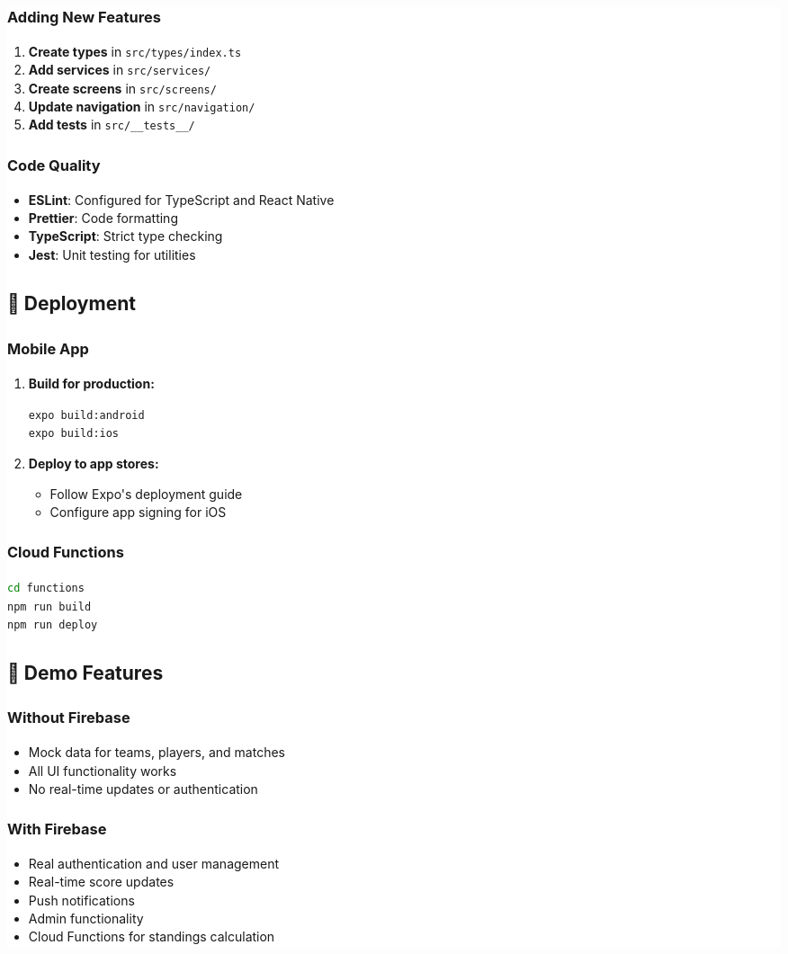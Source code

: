 ### Adding New Features

1. **Create types** in `src/types/index.ts`
2. **Add services** in `src/services/`
3. **Create screens** in `src/screens/`
4. **Update navigation** in `src/navigation/`
5. **Add tests** in `src/__tests__/`

### Code Quality

- **ESLint**: Configured for TypeScript and React Native
- **Prettier**: Code formatting
- **TypeScript**: Strict type checking
- **Jest**: Unit testing for utilities

## 🚀 Deployment

### Mobile App

1. **Build for production:**
   ```bash
   expo build:android
   expo build:ios
   ```

2. **Deploy to app stores:**
   - Follow Expo's deployment guide
   - Configure app signing for iOS

### Cloud Functions

```bash
cd functions
npm run build
npm run deploy
```

## 📱 Demo Features

### Without Firebase
- Mock data for teams, players, and matches
- All UI functionality works
- No real-time updates or authentication

### With Firebase
- Real authentication and user management
- Real-time score updates
- Push notifications
- Admin functionality
- Cloud Functions for standings calculation

